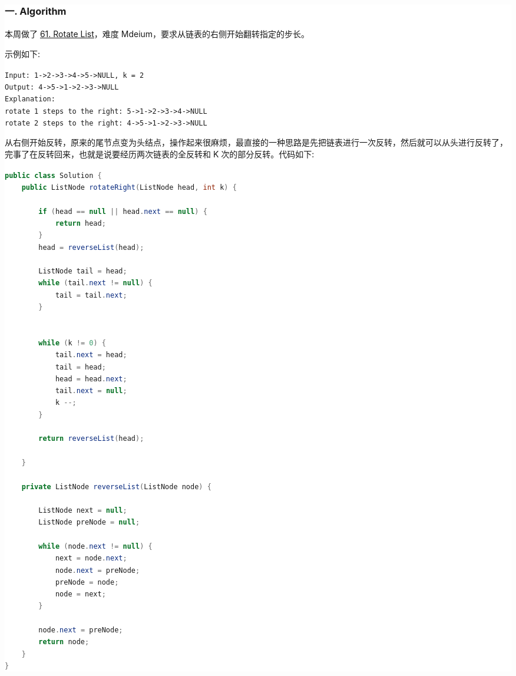 ### 一. Algorithm

本周做了 [61. Rotate List](https://leetcode.com/problems/rotate-list/)，难度 Mdeium，要求从链表的右侧开始翻转指定的步长。

示例如下:

```
Input: 1->2->3->4->5->NULL, k = 2
Output: 4->5->1->2->3->NULL
Explanation:
rotate 1 steps to the right: 5->1->2->3->4->NULL
rotate 2 steps to the right: 4->5->1->2->3->NULL
```

从右侧开始反转，原来的尾节点变为头结点，操作起来很麻烦，最直接的一种思路是先把链表进行一次反转，然后就可以从头进行反转了，完事了在反转回来，也就是说要经历两次链表的全反转和 K 次的部分反转。代码如下:

```Java
public class Solution {
    public ListNode rotateRight(ListNode head, int k) {

        if (head == null || head.next == null) {
            return head;
        }
        head = reverseList(head);

        ListNode tail = head;
        while (tail.next != null) {
            tail = tail.next;
        }


        while (k != 0) {
            tail.next = head;
            tail = head;
            head = head.next;
            tail.next = null;
            k --;
        }

        return reverseList(head);

    }

    private ListNode reverseList(ListNode node) {

        ListNode next = null;
        ListNode preNode = null;

        while (node.next != null) {
            next = node.next;
            node.next = preNode;
            preNode = node;
            node = next;
        }

        node.next = preNode;
        return node;
    }
}

```

